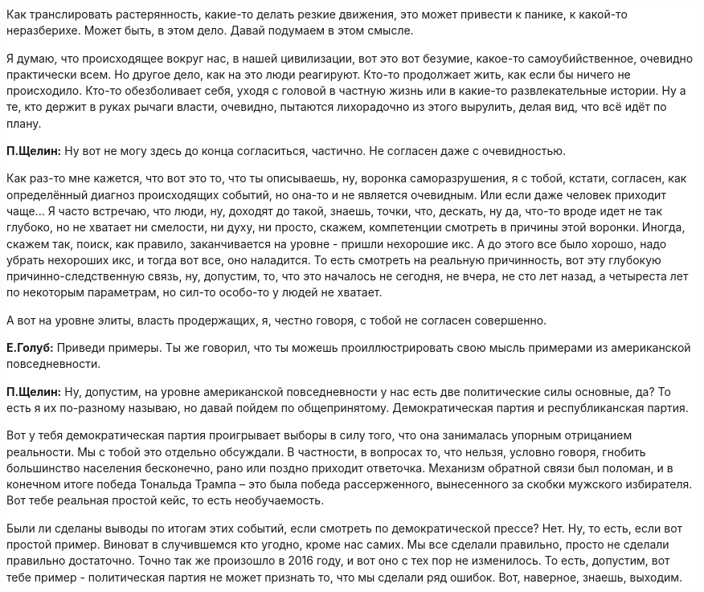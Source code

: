 Как транслировать растерянность, какие-то делать резкие движения, это может привести к панике, к какой-то неразберихе.
Может быть, в этом дело.
Давай подумаем в этом смысле.

Я думаю, что происходящее вокруг нас, в нашей цивилизации, вот это вот безумие, какое-то самоубийственное, очевидно практически всем.
Но другое дело, как на это люди реагируют.
Кто-то продолжает жить, как если бы ничего не происходило.
Кто-то обезболивает себя, уходя с головой в частную жизнь или в какие-то развлекательные истории.
Ну а те, кто держит в руках рычаги власти, очевидно, пытаются лихорадочно из этого вырулить, делая вид, что всё идёт по плану.

**П.Щелин:**
Ну вот не могу здесь до конца согласиться, частично.
Не согласен даже с очевидностью.

Как раз-то мне кажется, что вот это то, что ты описываешь, ну, воронка саморазрушения, я с тобой, кстати, согласен, как определённый диагноз происходящих событий, но она-то и не является очевидным.
Или если даже человек приходит чаще...
Я часто встречаю, что люди, ну, доходят до такой, знаешь, точки, что, дескать, ну да, что-то вроде идет не так глубоко, но не хватает ни смелости, ни духу, ни просто, скажем, компетенции смотреть в причины этой воронки.
Иногда, скажем так, поиск, как правило, заканчивается на уровне - пришли нехорошие икс.
А до этого все было хорошо, надо убрать нехороших икс, и тогда вот все, оно наладится.
То есть смотреть на реальную причинность, вот эту глубокую причинно-следственную связь, ну, допустим, то, что это началось не сегодня, не вчера, не сто лет назад, а четыреста лет по некоторым параметрам, но сил-то особо-то у людей не хватает.

А вот на уровне элиты, власть продержащих, я, честно говоря, с тобой не согласен совершенно.

**Е.Голуб:**
Приведи примеры.
Ты же говорил, что ты можешь проиллюстрировать свою мысль примерами из американской повседневности.

**П.Щелин:**
Ну, допустим, на уровне американской повседневности у нас есть две политические силы основные, да?
То есть я их по-разному называю, но давай пойдем по общепринятому.
Демократическая партия и республиканская партия.

Вот у тебя демократическая партия проигрывает выборы в силу того, что она занималась упорным отрицанием реальности.
Мы с тобой это отдельно обсуждали.
В частности, в вопросах то, что нельзя, условно говоря, гнобить большинство населения бесконечно, рано или поздно приходит ответочка.
Механизм обратной связи был поломан, и в конечном итоге победа Тональда Трампа – это была победа рассерженного, вынесенного за скобки мужского избирателя.
Вот тебе реальная простой кейс, то есть необучаемость.

Были ли сделаны выводы по итогам этих событий, если смотреть по демократической прессе?
Нет.
Ну, то есть, если вот простой пример.
Виноват в случившемся кто угодно, кроме нас самих.
Мы все сделали правильно, просто не сделали правильно достаточно.
Точно так же произошло в 2016 году, и вот оно с тех пор не изменилось.
То есть, допустим, вот тебе пример - политическая партия не может признать то, что мы сделали ряд ошибок.
Вот, наверное, знаешь, выходим.
